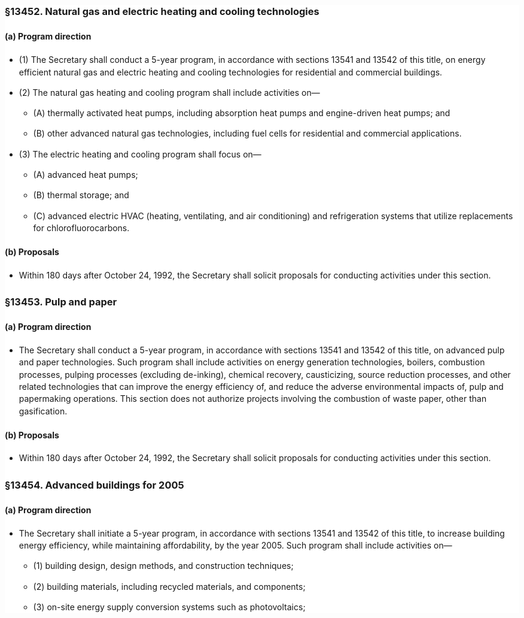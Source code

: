 ### §13452. Natural gas and electric heating and cooling technologies
#### (a) Program direction
* (1) The Secretary shall conduct a 5-year program, in accordance with sections 13541 and 13542 of this title, on energy efficient natural gas and electric heating and cooling technologies for residential and commercial buildings.

* (2) The natural gas heating and cooling program shall include activities on—

  * (A) thermally activated heat pumps, including absorption heat pumps and engine-driven heat pumps; and

  * (B) other advanced natural gas technologies, including fuel cells for residential and commercial applications.


* (3) The electric heating and cooling program shall focus on—

  * (A) advanced heat pumps;

  * (B) thermal storage; and

  * (C) advanced electric HVAC (heating, ventilating, and air conditioning) and refrigeration systems that utilize replacements for chlorofluorocarbons.

#### (b) Proposals
* Within 180 days after October 24, 1992, the Secretary shall solicit proposals for conducting activities under this section.

### §13453. Pulp and paper
#### (a) Program direction
* The Secretary shall conduct a 5-year program, in accordance with sections 13541 and 13542 of this title, on advanced pulp and paper technologies. Such program shall include activities on energy generation technologies, boilers, combustion processes, pulping processes (excluding de-inking), chemical recovery, causticizing, source reduction processes, and other related technologies that can improve the energy efficiency of, and reduce the adverse environmental impacts of, pulp and papermaking operations. This section does not authorize projects involving the combustion of waste paper, other than gasification.

#### (b) Proposals
* Within 180 days after October 24, 1992, the Secretary shall solicit proposals for conducting activities under this section.

### §13454. Advanced buildings for 2005
#### (a) Program direction
* The Secretary shall initiate a 5-year program, in accordance with sections 13541 and 13542 of this title, to increase building energy efficiency, while maintaining affordability, by the year 2005. Such program shall include activities on—

  * (1) building design, design methods, and construction techniques;

  * (2) building materials, including recycled materials, and components;

  * (3) on-site energy supply conversion systems such as photovoltaics;
